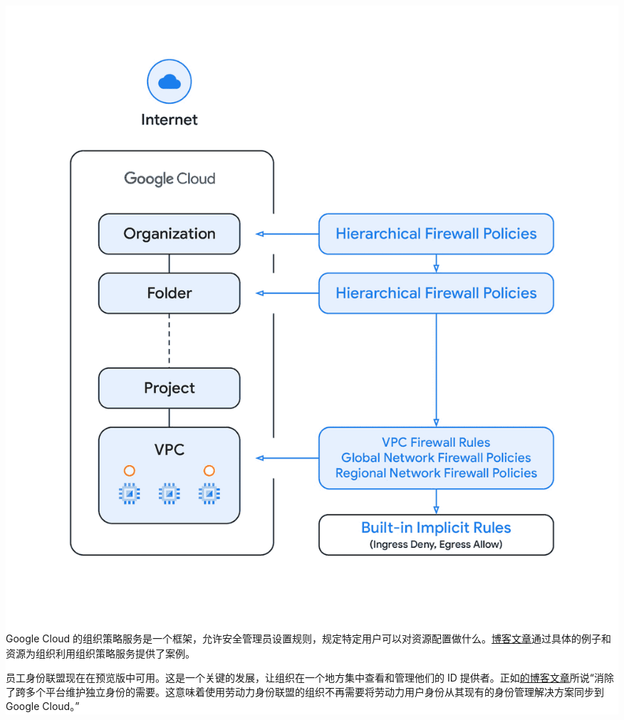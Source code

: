 ![](img/a54b5ab1e10abc57237935596a90cb3e.png)

Google Cloud 的组织策略服务是一个框架，允许安全管理员设置规则，规定特定用户可以对资源配置做什么。[博客文章](https://cloud.google.com/blog/products/identity-security/best-kept-security-secrets-harness-the-power-of-organization-policy-service)通过具体的例子和资源为组织利用组织策略服务提供了案例。

员工身份联盟现在在预览版中可用。这是一个关键的发展，让组织在一个地方集中查看和管理他们的 ID 提供者。正如[的博客文章](https://cloud.google.com/blog/products/identity-security/introducing-workforce-identity-federation)所说“消除了跨多个平台维护独立身份的需要。这意味着使用劳动力身份联盟的组织不再需要将劳动力用户身份从其现有的身份管理解决方案同步到 Google Cloud。”
